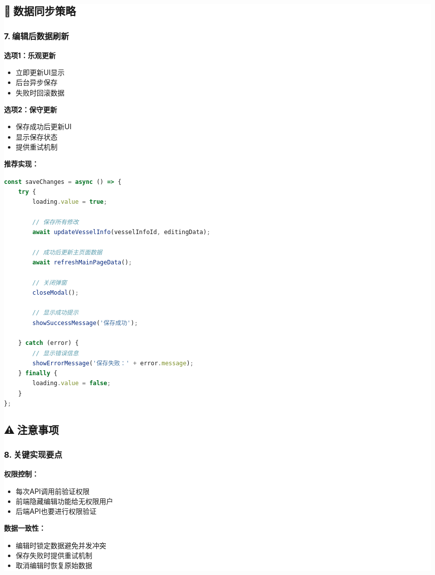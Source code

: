 ## 🔄 数据同步策略

### 7. 编辑后数据刷新
**选项1：乐观更新**
- 立即更新UI显示
- 后台异步保存
- 失败时回滚数据

**选项2：保守更新**
- 保存成功后更新UI
- 显示保存状态
- 提供重试机制

**推荐实现：**
```javascript
const saveChanges = async () => {
    try {
        loading.value = true;
        
        // 保存所有修改
        await updateVesselInfo(vesselInfoId, editingData);
        
        // 成功后更新主页面数据
        await refreshMainPageData();
        
        // 关闭弹窗
        closeModal();
        
        // 显示成功提示
        showSuccessMessage('保存成功');
        
    } catch (error) {
        // 显示错误信息
        showErrorMessage('保存失败：' + error.message);
    } finally {
        loading.value = false;
    }
};
```

## ⚠️ 注意事项

### 8. 关键实现要点

**权限控制：**
- 每次API调用前验证权限
- 前端隐藏编辑功能给无权限用户
- 后端API也要进行权限验证

**数据一致性：**
- 编辑时锁定数据避免并发冲突
- 保存失败时提供重试机制
- 取消编辑时恢复原始数据
